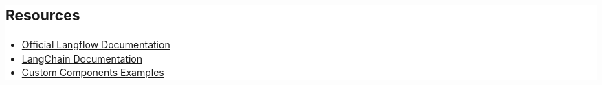 ## Resources

- [Official Langflow Documentation](https://docs.langflow.org/components-custom-components)
- [LangChain Documentation](https://python.langchain.com/docs/get_started/introduction)
- [Custom Components Examples](https://github.com/langflow-ai/langflow/tree/dev/src/backend/langflow/components/customs) 